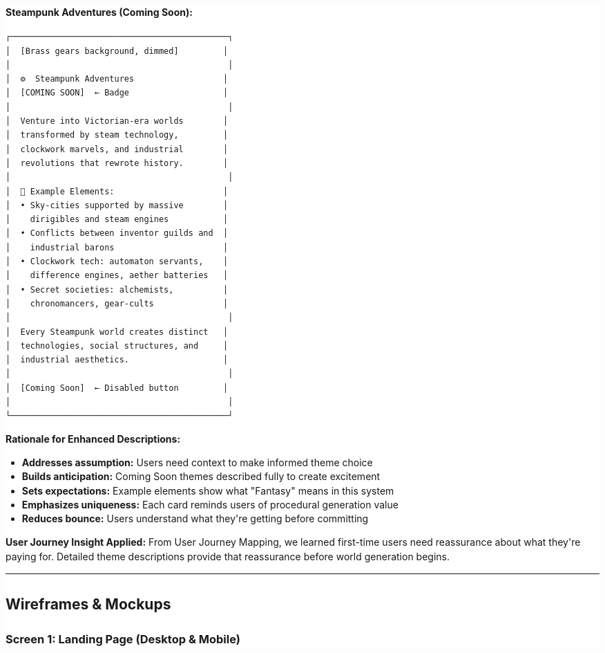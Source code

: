 ```
```

**Steampunk Adventures (Coming Soon):**

```
┌────────────────────────────────────────────┐
│  [Brass gears background, dimmed]         │
│                                            │
│  ⚙️  Steampunk Adventures                  │
│  [COMING SOON]  ← Badge                   │
│                                            │
│  Venture into Victorian-era worlds        │
│  transformed by steam technology,         │
│  clockwork marvels, and industrial        │
│  revolutions that rewrote history.        │
│                                            │
│  🔧 Example Elements:                      │
│  • Sky-cities supported by massive        │
│    dirigibles and steam engines           │
│  • Conflicts between inventor guilds and  │
│    industrial barons                      │
│  • Clockwork tech: automaton servants,    │
│    difference engines, aether batteries   │
│  • Secret societies: alchemists,          │
│    chronomancers, gear-cults              │
│                                            │
│  Every Steampunk world creates distinct   │
│  technologies, social structures, and     │
│  industrial aesthetics.                   │
│                                            │
│  [Coming Soon]  ← Disabled button         │
│                                            │
└────────────────────────────────────────────┘
```

**Rationale for Enhanced Descriptions:**
- **Addresses assumption:** Users need context to make informed theme choice
- **Builds anticipation:** Coming Soon themes described fully to create excitement
- **Sets expectations:** Example elements show what "Fantasy" means in this system
- **Emphasizes uniqueness:** Each card reminds users of procedural generation value
- **Reduces bounce:** Users understand what they're getting before committing

**User Journey Insight Applied:**
From User Journey Mapping, we learned first-time users need reassurance about what they're paying for. Detailed theme descriptions provide that reassurance before world generation begins.

---

## Wireframes & Mockups

### Screen 1: Landing Page (Desktop & Mobile)
